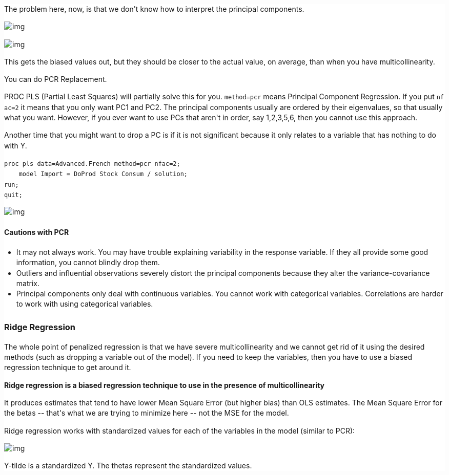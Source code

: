 The problem here, now, is that we don't know how to interpret the principal components. 

![img](pics/pic_010.png)

![img](pics/pic_011.png)

This gets the biased values out, but they should be closer to the actual value, on average, than when you have multicollinearity. 

You can do PCR Replacement. 

PROC PLS (Partial Least Squares) will partially solve this for you. `method=pcr` means Principal Component Regression. If you put `nfac=2` it means that you only want PC1 and PC2. The principal components usually are ordered by their eigenvalues, so that usually what you want. However, if you ever want to use PCs that aren't in order, say 1,2,3,5,6, then you cannot use this approach.

Another time that you might want to drop a PC is if it is not significant because it only relates to a variable that has nothing to do with Y.

```
proc pls data=Advanced.French method=pcr nfac=2;
    model Import = DoProd Stock Consum / solution;
run;
quit;
```

![img](pics/pic_012.png)

#### Cautions with PCR

- It may not always work. You may have trouble explaining variability in the response variable. If they all provide some good information, you cannot blindly drop them.
- Outliers and influential observations severely distort the principal components because they alter the variance-covariance matrix. 
- Principal components only deal with continuous variables. You cannot work with categorical variables. Correlations are harder to work with using categorical variables. 

### Ridge Regression

The whole point of penalized regression is that we have severe multicollinearity and we cannot get rid of it using the desired methods (such as dropping a variable out of the model). If you need to keep the variables, then you have to use a biased regression technique to get around it.

**Ridge regression is a biased regression technique to use in the presence of multicollinearity**

It produces estimates that tend to have lower Mean Square Error (but higher bias) than OLS estimates. The Mean Square Error for the betas -- that's what we are trying to minimize here -- not the MSE for the model.

Ridge regression works with standardized values for each of the variables in the model (similar to PCR):

![img](pics/pic_013.png)

Y-tilde is a standardized Y. The thetas represent the standardized values. 
